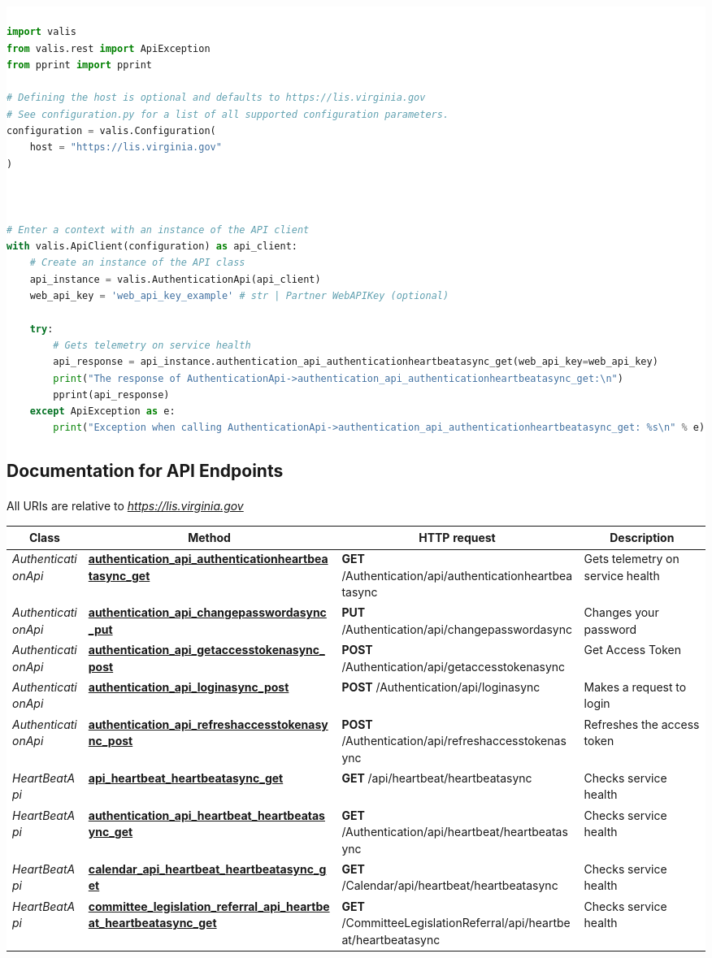 ```python

import valis
from valis.rest import ApiException
from pprint import pprint

# Defining the host is optional and defaults to https://lis.virginia.gov
# See configuration.py for a list of all supported configuration parameters.
configuration = valis.Configuration(
    host = "https://lis.virginia.gov"
)



# Enter a context with an instance of the API client
with valis.ApiClient(configuration) as api_client:
    # Create an instance of the API class
    api_instance = valis.AuthenticationApi(api_client)
    web_api_key = 'web_api_key_example' # str | Partner WebAPIKey (optional)

    try:
        # Gets telemetry on service health
        api_response = api_instance.authentication_api_authenticationheartbeatasync_get(web_api_key=web_api_key)
        print("The response of AuthenticationApi->authentication_api_authenticationheartbeatasync_get:\n")
        pprint(api_response)
    except ApiException as e:
        print("Exception when calling AuthenticationApi->authentication_api_authenticationheartbeatasync_get: %s\n" % e)

```

## Documentation for API Endpoints

All URIs are relative to *https://lis.virginia.gov*

Class | Method | HTTP request | Description
------------ | ------------- | ------------- | -------------
*AuthenticationApi* | [**authentication_api_authenticationheartbeatasync_get**](docs/AuthenticationApi.md#authentication_api_authenticationheartbeatasync_get) | **GET** /Authentication/api/authenticationheartbeatasync | Gets telemetry on service health
*AuthenticationApi* | [**authentication_api_changepasswordasync_put**](docs/AuthenticationApi.md#authentication_api_changepasswordasync_put) | **PUT** /Authentication/api/changepasswordasync | Changes your password
*AuthenticationApi* | [**authentication_api_getaccesstokenasync_post**](docs/AuthenticationApi.md#authentication_api_getaccesstokenasync_post) | **POST** /Authentication/api/getaccesstokenasync | Get Access Token
*AuthenticationApi* | [**authentication_api_loginasync_post**](docs/AuthenticationApi.md#authentication_api_loginasync_post) | **POST** /Authentication/api/loginasync | Makes a request to login
*AuthenticationApi* | [**authentication_api_refreshaccesstokenasync_post**](docs/AuthenticationApi.md#authentication_api_refreshaccesstokenasync_post) | **POST** /Authentication/api/refreshaccesstokenasync | Refreshes the access token
*HeartBeatApi* | [**api_heartbeat_heartbeatasync_get**](docs/HeartBeatApi.md#api_heartbeat_heartbeatasync_get) | **GET** /api/heartbeat/heartbeatasync | Checks service health
*HeartBeatApi* | [**authentication_api_heartbeat_heartbeatasync_get**](docs/HeartBeatApi.md#authentication_api_heartbeat_heartbeatasync_get) | **GET** /Authentication/api/heartbeat/heartbeatasync | Checks service health
*HeartBeatApi* | [**calendar_api_heartbeat_heartbeatasync_get**](docs/HeartBeatApi.md#calendar_api_heartbeat_heartbeatasync_get) | **GET** /Calendar/api/heartbeat/heartbeatasync | Checks service health
*HeartBeatApi* | [**committee_legislation_referral_api_heartbeat_heartbeatasync_get**](docs/HeartBeatApi.md#committee_legislation_referral_api_heartbeat_heartbeatasync_get) | **GET** /CommitteeLegislationReferral/api/heartbeat/heartbeatasync | Checks service health